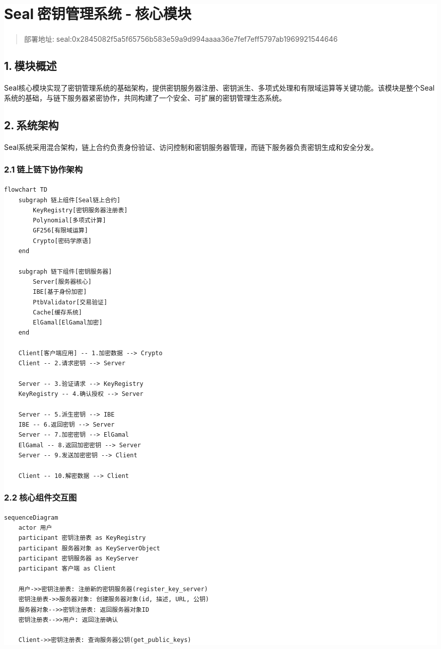 # Seal 密钥管理系统 - 核心模块

> 部署地址: seal:0x2845082f5a5f65756b583e59a9d994aaaa36e7fef7eff5797ab1969921544646

## 1. 模块概述

Seal核心模块实现了密钥管理系统的基础架构，提供密钥服务器注册、密钥派生、多项式处理和有限域运算等关键功能。该模块是整个Seal系统的基础，与链下服务器紧密协作，共同构建了一个安全、可扩展的密钥管理生态系统。

## 2. 系统架构

Seal系统采用混合架构，链上合约负责身份验证、访问控制和密钥服务器管理，而链下服务器负责密钥生成和安全分发。

### 2.1 链上链下协作架构

```mermaid
flowchart TD
    subgraph 链上组件[Seal链上合约]
        KeyRegistry[密钥服务器注册表]
        Polynomial[多项式计算]
        GF256[有限域运算]
        Crypto[密码学原语]
    end
    
    subgraph 链下组件[密钥服务器]
        Server[服务器核心]
        IBE[基于身份加密]
        PtbValidator[交易验证]
        Cache[缓存系统]
        ElGamal[ElGamal加密]
    end
    
    Client[客户端应用] -- 1.加密数据 --> Crypto
    Client -- 2.请求密钥 --> Server
    
    Server -- 3.验证请求 --> KeyRegistry
    KeyRegistry -- 4.确认授权 --> Server
    
    Server -- 5.派生密钥 --> IBE
    IBE -- 6.返回密钥 --> Server
    Server -- 7.加密密钥 --> ElGamal
    ElGamal -- 8.返回加密密钥 --> Server
    Server -- 9.发送加密密钥 --> Client
    
    Client -- 10.解密数据 --> Client
```

### 2.2 核心组件交互图

```mermaid
sequenceDiagram
    actor 用户
    participant 密钥注册表 as KeyRegistry
    participant 服务器对象 as KeyServerObject
    participant 密钥服务器 as KeyServer
    participant 客户端 as Client
    
    用户->>密钥注册表: 注册新的密钥服务器(register_key_server)
    密钥注册表->>服务器对象: 创建服务器对象(id, 描述, URL, 公钥)
    服务器对象-->>密钥注册表: 返回服务器对象ID
    密钥注册表-->>用户: 返回注册确认
    
    Client->>密钥注册表: 查询服务器公钥(get_public_keys)
```